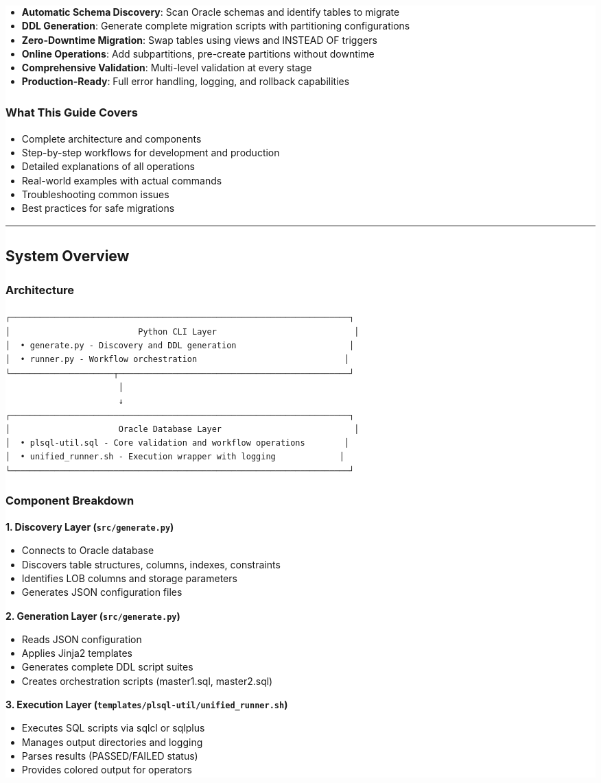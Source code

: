 - **Automatic Schema Discovery**: Scan Oracle schemas and identify tables to migrate
- **DDL Generation**: Generate complete migration scripts with partitioning configurations
- **Zero-Downtime Migration**: Swap tables using views and INSTEAD OF triggers
- **Online Operations**: Add subpartitions, pre-create partitions without downtime
- **Comprehensive Validation**: Multi-level validation at every stage
- **Production-Ready**: Full error handling, logging, and rollback capabilities

### What This Guide Covers

- Complete architecture and components
- Step-by-step workflows for development and production
- Detailed explanations of all operations
- Real-world examples with actual commands
- Troubleshooting common issues
- Best practices for safe migrations

---

## System Overview

### Architecture

```
┌─────────────────────────────────────────────────────────────────────┐
│                          Python CLI Layer                            │
│  • generate.py - Discovery and DDL generation                       │
│  • runner.py - Workflow orchestration                              │
└─────────────────────┬───────────────────────────────────────────────┘
                       │
                       ↓
┌─────────────────────────────────────────────────────────────────────┐
│                      Oracle Database Layer                           │
│  • plsql-util.sql - Core validation and workflow operations        │
│  • unified_runner.sh - Execution wrapper with logging             │
└─────────────────────────────────────────────────────────────────────┘
```

### Component Breakdown

**1. Discovery Layer (`src/generate.py`)**
- Connects to Oracle database
- Discovers table structures, columns, indexes, constraints
- Identifies LOB columns and storage parameters
- Generates JSON configuration files

**2. Generation Layer (`src/generate.py`)**
- Reads JSON configuration
- Applies Jinja2 templates
- Generates complete DDL script suites
- Creates orchestration scripts (master1.sql, master2.sql)

**3. Execution Layer (`templates/plsql-util/unified_runner.sh`)**
- Executes SQL scripts via sqlcl or sqlplus
- Manages output directories and logging
- Parses results (PASSED/FAILED status)
- Provides colored output for operators
